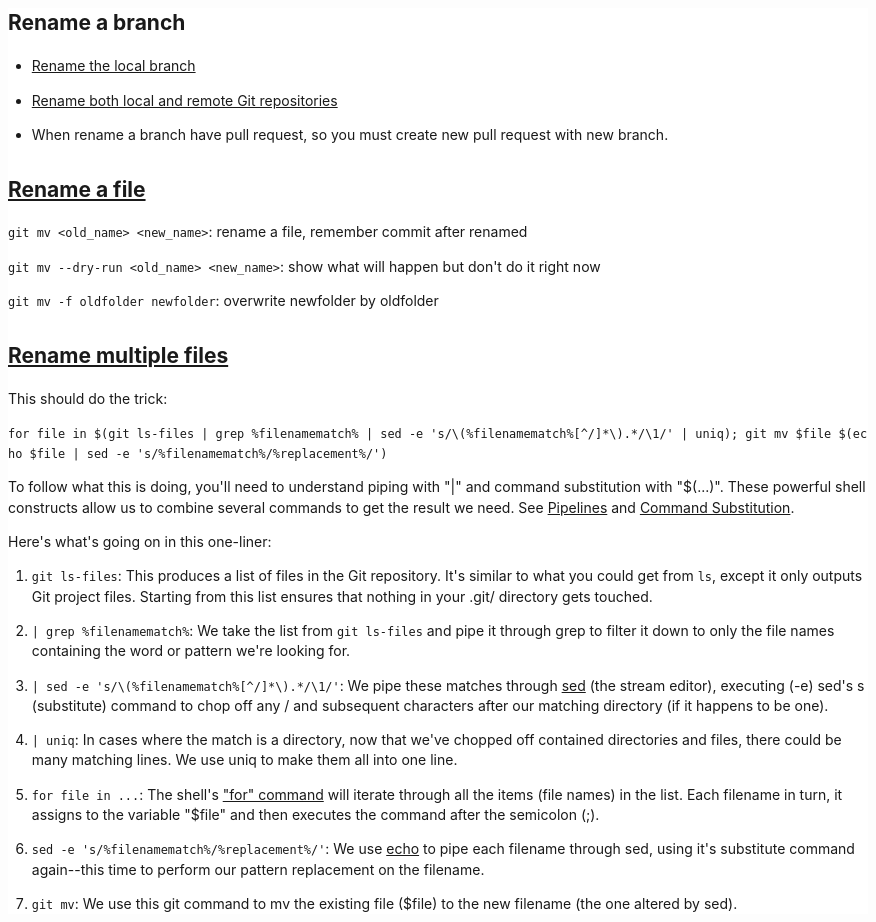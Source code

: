 ## Rename a branch
- [Rename the local branch](http://stackoverflow.com/questions/6591213/how-do-you-rename-the-local-branch)
- [Rename both local and remote Git repositories](http://stackoverflow.com/questions/1526794/rename-master-branch-for-both-local-and-remote-git-repositories?answertab=votes#tab-top)

- When rename a branch have pull request, so you must create new pull request with new branch.

## [Rename a file](http://git-scm.com/docs/git-mv)
`git mv <old_name> <new_name>`: rename a file, remember commit after renamed

`git mv --dry-run <old_name> <new_name>`: show what will happen but don't do it right now

`git mv -f oldfolder newfolder`: overwrite newfolder by oldfolder

## [Rename multiple files](http://stackoverflow.com/questions/9984722/git-rename-many-files-and-folders)
This should do the trick:

	for file in $(git ls-files | grep %filenamematch% | sed -e 's/\(%filenamematch%[^/]*\).*/\1/' | uniq); git mv $file $(echo $file | sed -e 's/%filenamematch%/%replacement%/')

To follow what this is doing, you'll need to understand piping with "|" and command substitution with "$(...)". These powerful shell constructs allow us to combine several commands to get the result we need. See [Pipelines](http://www.gnu.org/software/bash/manual/html_node/Pipelines.html) and [Command Substitution](http://wiki.bash-hackers.org/syntax/expansion/cmdsubst).


Here's what's going on in this one-liner:

1. `git ls-files`: This produces a list of files in the Git repository. It's similar to what you could get from `ls`, except it only outputs Git project files. Starting from this list ensures that nothing in your .git/ directory gets touched.

2. `| grep %filenamematch%`: We take the list from `git ls-files` and pipe it through grep to filter it down to only the file names containing the word or pattern we're looking for.

3. `| sed -e 's/\(%filenamematch%[^/]*\).*/\1/'`: We pipe these matches through [sed](http://ss64.com/bash/sed.html) (the stream editor), executing (-e) sed's s (substitute) command to chop off any / and subsequent characters after our matching directory (if it happens to be one).

4. `| uniq`: In cases where the match is a directory, now that we've chopped off contained directories and files, there could be many matching lines. We use uniq to make them all into one line.

5. `for file in ...`: The shell's ["for" command](http://www.gnu.org/software/bash/manual/html_node/Looping-Constructs.html) will iterate through all the items (file names) in the list. Each filename in turn, it assigns to the variable "$file" and then executes the command after the semicolon (;).

6. `sed -e 's/%filenamematch%/%replacement%/'`: We use [echo](http://ss64.com/bash/echo.html) to pipe each filename through sed, using it's substitute command again--this time to perform our pattern replacement on the filename.

7. `git mv`: We use this git command to mv the existing file ($file) to the new filename (the one altered by sed).
